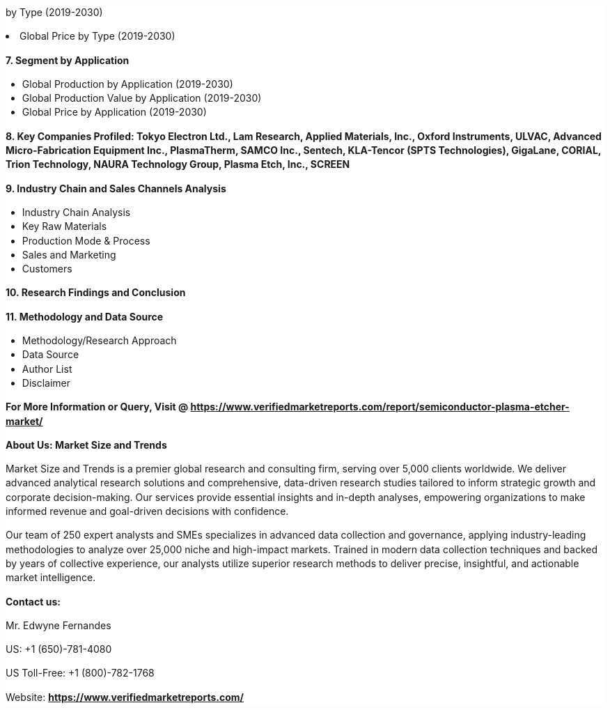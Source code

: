 by Type (2019-2030)</li><li>Global Price by Type (2019-2030)</li></ul><p><strong>7. Segment by Application</strong></p><ul><li>Global Production by Application (2019-2030)</li><li>Global Production Value by Application (2019-2030)</li><li>Global Price by Application (2019-2030)</li></ul><p><strong>8. Key Companies Profiled: Tokyo Electron Ltd., Lam Research, Applied Materials, Inc., Oxford Instruments, ULVAC, Advanced Micro-Fabrication Equipment Inc., PlasmaTherm, SAMCO Inc., Sentech, KLA-Tencor (SPTS Technologies), GigaLane, CORIAL, Trion Technology, NAURA Technology Group, Plasma Etch, Inc., SCREEN</strong></p><p><strong>9. Industry Chain and Sales Channels Analysis</strong></p><ul><li>Industry Chain Analysis</li><li>Key Raw Materials</li><li>Production Mode &amp; Process</li><li>Sales and Marketing</li><li>Customers</li></ul><p><strong>10. Research Findings and Conclusion</strong></p><p><strong>11. Methodology and Data Source</strong></p><ul><li>Methodology/Research Approach</li><li>Data Source</li><li>Author List</li><li>Disclaimer</li></ul></p><p><strong>For More Information or Query, Visit @ <a href="https://www.verifiedmarketreports.com/report/semiconductor-plasma-etcher-market/">https://www.verifiedmarketreports.com/report/semiconductor-plasma-etcher-market/</a></strong></p><p><strong>About Us: Market Size and Trends</strong></p><p>Market Size and Trends is a premier global research and consulting firm, serving over 5,000 clients worldwide. We deliver advanced analytical research solutions and comprehensive, data-driven research studies tailored to inform strategic growth and corporate decision-making. Our services provide essential insights and in-depth analyses, empowering organizations to make informed revenue and goal-driven decisions with confidence.</p><p>Our team of 250 expert analysts and SMEs specializes in advanced data collection and governance, applying industry-leading methodologies to analyze over 25,000 niche and high-impact markets. Trained in modern data collection techniques and backed by years of collective experience, our analysts utilize superior research methods to deliver precise, insightful, and actionable market intelligence.</p><p><strong>Contact us:</strong></p><p>Mr. Edwyne Fernandes</p><p>US: +1 (650)-781-4080</p><p>US Toll-Free: +1 (800)-782-1768</p><p>Website: <strong><a href="https://www.verifiedmarketreports.com/">https://www.verifiedmarketreports.com/</a></strong></p>
